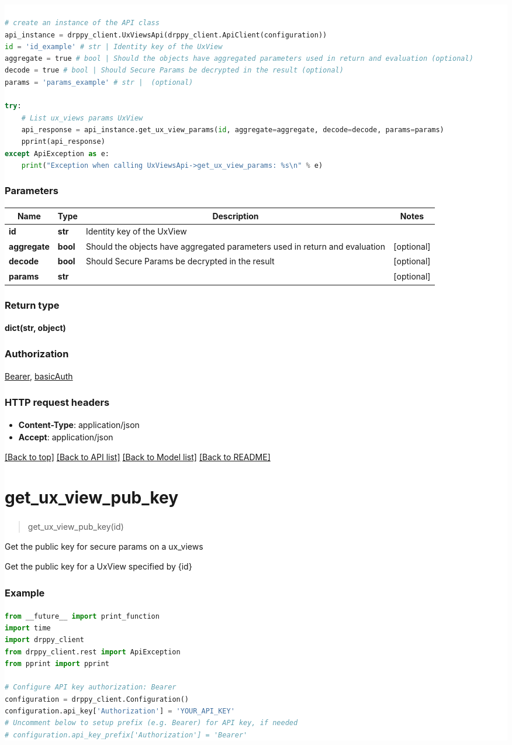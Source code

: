 ```python

# create an instance of the API class
api_instance = drppy_client.UxViewsApi(drppy_client.ApiClient(configuration))
id = 'id_example' # str | Identity key of the UxView
aggregate = true # bool | Should the objects have aggregated parameters used in return and evaluation (optional)
decode = true # bool | Should Secure Params be decrypted in the result (optional)
params = 'params_example' # str |  (optional)

try:
    # List ux_views params UxView
    api_response = api_instance.get_ux_view_params(id, aggregate=aggregate, decode=decode, params=params)
    pprint(api_response)
except ApiException as e:
    print("Exception when calling UxViewsApi->get_ux_view_params: %s\n" % e)
```

### Parameters

Name | Type | Description  | Notes
------------- | ------------- | ------------- | -------------
 **id** | **str**| Identity key of the UxView | 
 **aggregate** | **bool**| Should the objects have aggregated parameters used in return and evaluation | [optional] 
 **decode** | **bool**| Should Secure Params be decrypted in the result | [optional] 
 **params** | **str**|  | [optional] 

### Return type

**dict(str, object)**

### Authorization

[Bearer](../README.md#Bearer), [basicAuth](../README.md#basicAuth)

### HTTP request headers

 - **Content-Type**: application/json
 - **Accept**: application/json

[[Back to top]](#) [[Back to API list]](../README.md#documentation-for-api-endpoints) [[Back to Model list]](../README.md#documentation-for-models) [[Back to README]](../README.md)

# **get_ux_view_pub_key**
> get_ux_view_pub_key(id)

Get the public key for secure params on a ux_views

Get the public key for a UxView specified by {id}

### Example
```python
from __future__ import print_function
import time
import drppy_client
from drppy_client.rest import ApiException
from pprint import pprint

# Configure API key authorization: Bearer
configuration = drppy_client.Configuration()
configuration.api_key['Authorization'] = 'YOUR_API_KEY'
# Uncomment below to setup prefix (e.g. Bearer) for API key, if needed
# configuration.api_key_prefix['Authorization'] = 'Bearer'
```